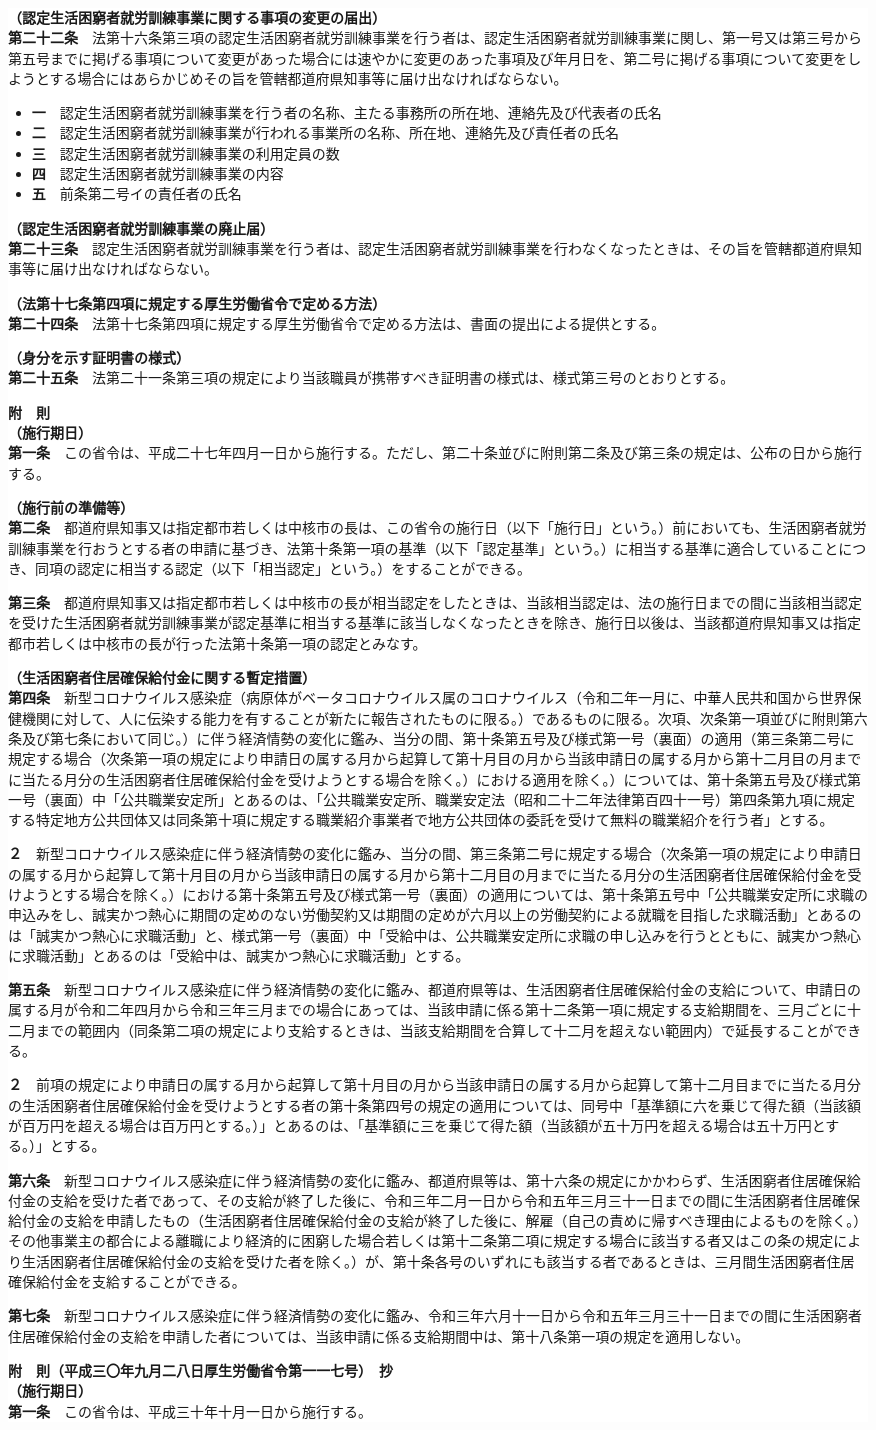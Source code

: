 **（認定生活困窮者就労訓練事業に関する事項の変更の届出）**  
**第二十二条**　法第十六条第三項の認定生活困窮者就労訓練事業を行う者は、認定生活困窮者就労訓練事業に関し、第一号又は第三号から第五号までに掲げる事項について変更があった場合には速やかに変更のあった事項及び年月日を、第二号に掲げる事項について変更をしようとする場合にはあらかじめその旨を管轄都道府県知事等に届け出なければならない。  
* **一**　認定生活困窮者就労訓練事業を行う者の名称、主たる事務所の所在地、連絡先及び代表者の氏名  
* **二**　認定生活困窮者就労訓練事業が行われる事業所の名称、所在地、連絡先及び責任者の氏名  
* **三**　認定生活困窮者就労訓練事業の利用定員の数  
* **四**　認定生活困窮者就労訓練事業の内容  
* **五**　前条第二号イの責任者の氏名  
  
**（認定生活困窮者就労訓練事業の廃止届）**  
**第二十三条**　認定生活困窮者就労訓練事業を行う者は、認定生活困窮者就労訓練事業を行わなくなったときは、その旨を管轄都道府県知事等に届け出なければならない。  
  
**（法第十七条第四項に規定する厚生労働省令で定める方法）**  
**第二十四条**　法第十七条第四項に規定する厚生労働省令で定める方法は、書面の提出による提供とする。  
  
**（身分を示す証明書の様式）**  
**第二十五条**　法第二十一条第三項の規定により当該職員が携帯すべき証明書の様式は、様式第三号のとおりとする。  
  
**附　則**  
**（施行期日）**  
**第一条**　この省令は、平成二十七年四月一日から施行する。ただし、第二十条並びに附則第二条及び第三条の規定は、公布の日から施行する。  
  
**（施行前の準備等）**  
**第二条**　都道府県知事又は指定都市若しくは中核市の長は、この省令の施行日（以下「施行日」という。）前においても、生活困窮者就労訓練事業を行おうとする者の申請に基づき、法第十条第一項の基準（以下「認定基準」という。）に相当する基準に適合していることにつき、同項の認定に相当する認定（以下「相当認定」という。）をすることができる。  
  
**第三条**　都道府県知事又は指定都市若しくは中核市の長が相当認定をしたときは、当該相当認定は、法の施行日までの間に当該相当認定を受けた生活困窮者就労訓練事業が認定基準に相当する基準に該当しなくなったときを除き、施行日以後は、当該都道府県知事又は指定都市若しくは中核市の長が行った法第十条第一項の認定とみなす。  
  
**（生活困窮者住居確保給付金に関する暫定措置）**  
**第四条**　新型コロナウイルス感染症（病原体がベータコロナウイルス属のコロナウイルス（令和二年一月に、中華人民共和国から世界保健機関に対して、人に伝染する能力を有することが新たに報告されたものに限る。）であるものに限る。次項、次条第一項並びに附則第六条及び第七条において同じ。）に伴う経済情勢の変化に鑑み、当分の間、第十条第五号及び様式第一号（裏面）の適用（第三条第二号に規定する場合（次条第一項の規定により申請日の属する月から起算して第十月目の月から当該申請日の属する月から第十二月目の月までに当たる月分の生活困窮者住居確保給付金を受けようとする場合を除く。）における適用を除く。）については、第十条第五号及び様式第一号（裏面）中「公共職業安定所」とあるのは、「公共職業安定所、職業安定法（昭和二十二年法律第百四十一号）第四条第九項に規定する特定地方公共団体又は同条第十項に規定する職業紹介事業者で地方公共団体の委託を受けて無料の職業紹介を行う者」とする。  
  
**２**　新型コロナウイルス感染症に伴う経済情勢の変化に鑑み、当分の間、第三条第二号に規定する場合（次条第一項の規定により申請日の属する月から起算して第十月目の月から当該申請日の属する月から第十二月目の月までに当たる月分の生活困窮者住居確保給付金を受けようとする場合を除く。）における第十条第五号及び様式第一号（裏面）の適用については、第十条第五号中「公共職業安定所に求職の申込みをし、誠実かつ熱心に期間の定めのない労働契約又は期間の定めが六月以上の労働契約による就職を目指した求職活動」とあるのは「誠実かつ熱心に求職活動」と、様式第一号（裏面）中「受給中は、公共職業安定所に求職の申し込みを行うとともに、誠実かつ熱心に求職活動」とあるのは「受給中は、誠実かつ熱心に求職活動」とする。  
  
**第五条**　新型コロナウイルス感染症に伴う経済情勢の変化に鑑み、都道府県等は、生活困窮者住居確保給付金の支給について、申請日の属する月が令和二年四月から令和三年三月までの場合にあっては、当該申請に係る第十二条第一項に規定する支給期間を、三月ごとに十二月までの範囲内（同条第二項の規定により支給するときは、当該支給期間を合算して十二月を超えない範囲内）で延長することができる。  
  
**２**　前項の規定により申請日の属する月から起算して第十月目の月から当該申請日の属する月から起算して第十二月目までに当たる月分の生活困窮者住居確保給付金を受けようとする者の第十条第四号の規定の適用については、同号中「基準額に六を乗じて得た額（当該額が百万円を超える場合は百万円とする。）」とあるのは、「基準額に三を乗じて得た額（当該額が五十万円を超える場合は五十万円とする。）」とする。  
  
**第六条**　新型コロナウイルス感染症に伴う経済情勢の変化に鑑み、都道府県等は、第十六条の規定にかかわらず、生活困窮者住居確保給付金の支給を受けた者であって、その支給が終了した後に、令和三年二月一日から令和五年三月三十一日までの間に生活困窮者住居確保給付金の支給を申請したもの（生活困窮者住居確保給付金の支給が終了した後に、解雇（自己の責めに帰すべき理由によるものを除く。）その他事業主の都合による離職により経済的に困窮した場合若しくは第十二条第二項に規定する場合に該当する者又はこの条の規定により生活困窮者住居確保給付金の支給を受けた者を除く。）が、第十条各号のいずれにも該当する者であるときは、三月間生活困窮者住居確保給付金を支給することができる。  
  
**第七条**　新型コロナウイルス感染症に伴う経済情勢の変化に鑑み、令和三年六月十一日から令和五年三月三十一日までの間に生活困窮者住居確保給付金の支給を申請した者については、当該申請に係る支給期間中は、第十八条第一項の規定を適用しない。  
  
**附　則（平成三〇年九月二八日厚生労働省令第一一七号）　抄**  
**（施行期日）**  
**第一条**　この省令は、平成三十年十月一日から施行する。  
  